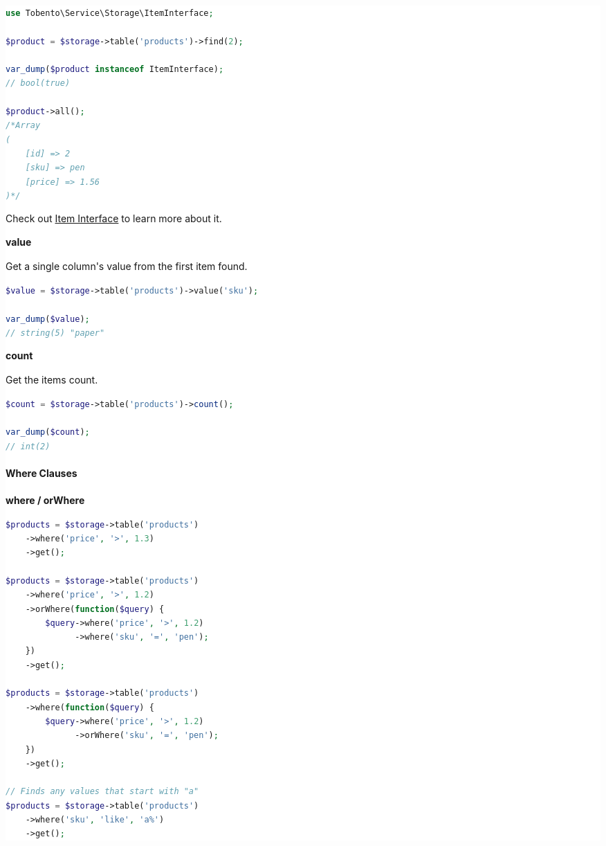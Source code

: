 ```php
use Tobento\Service\Storage\ItemInterface;

$product = $storage->table('products')->find(2);

var_dump($product instanceof ItemInterface);
// bool(true)

$product->all();
/*Array
(
    [id] => 2
    [sku] => pen
    [price] => 1.56
)*/
```

Check out [Item Interface](#item-interface) to learn more about it.

**value**

Get a single column's value from the first item found.

```php
$value = $storage->table('products')->value('sku');

var_dump($value);
// string(5) "paper"
```

**count**

Get the items count.

```php
$count = $storage->table('products')->count();

var_dump($count);
// int(2)
```

#### Where Clauses

**where / orWhere**

```php
$products = $storage->table('products')
    ->where('price', '>', 1.3)
    ->get();
    
$products = $storage->table('products')
    ->where('price', '>', 1.2)
    ->orWhere(function($query) {
        $query->where('price', '>', 1.2)
              ->where('sku', '=', 'pen');
    })
    ->get();
    
$products = $storage->table('products')
    ->where(function($query) {
        $query->where('price', '>', 1.2)
              ->orWhere('sku', '=', 'pen');
    })
    ->get();

// Finds any values that start with "a"
$products = $storage->table('products')
    ->where('sku', 'like', 'a%')
    ->get();
```